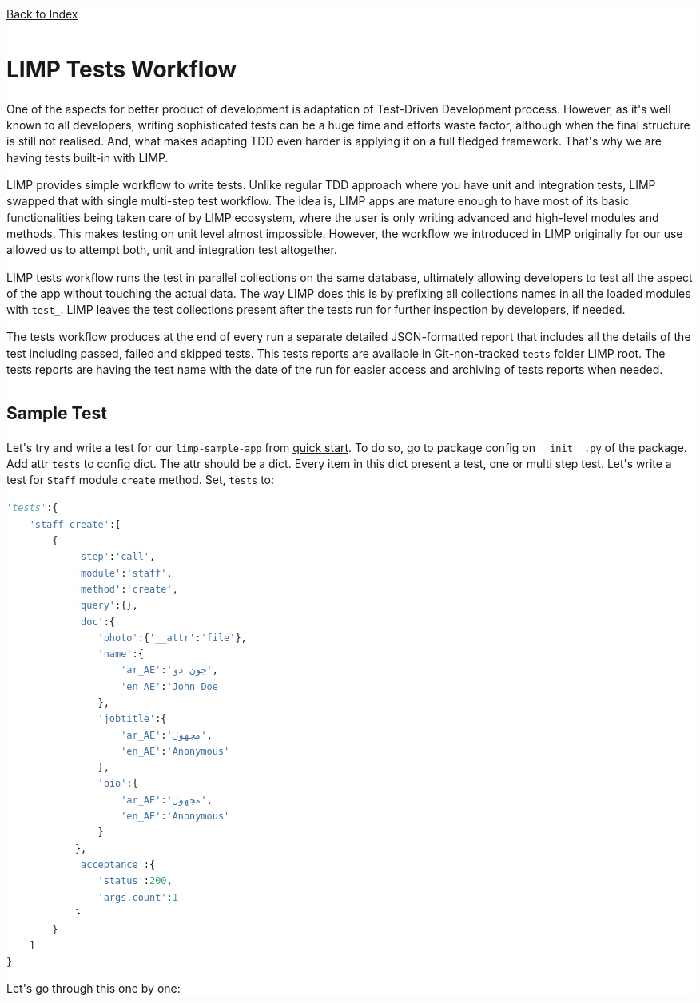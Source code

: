 [Back to Index](/README.md)

# LIMP Tests Workflow
One of the aspects for better product of development is adaptation of Test-Driven Development process. However, as it's well known to all developers, writing sophisticated tests can be a huge time and efforts waste factor, although when the final structure is still not realised. And, what makes adapting TDD even harder is applying it on a full fledged framework. That's why we are having tests built-in with LIMP.

LIMP provides simple workflow to write tests. Unlike regular TDD approach where you have unit and integration tests, LIMP swapped that with single multi-step test workflow. The idea is, LIMP apps are mature enough to have most of its basic functionalities being taken care of by LIMP ecosystem, where the user is only writing advanced and high-level modules and methods. This makes testing on unit level almost impossible. However, the workflow we introduced in LIMP originally for our use allowed us to attempt both, unit and integration test altogether.

LIMP tests workflow runs the test in parallel collections on the same database, ultimately allowing developers to test all the aspect of the app without touching the actual data. The way LIMP does this is by prefixing all collections names in all the loaded modules with `test_`. LIMP leaves the test collections present after the tests run for further inspection by developers, if needed.

The tests workflow produces at the end of every run a separate detailed JSON-formatted report that includes all the details of the test including passed, failed and skipped tests. This tests reports are available in Git-non-tracked `tests` folder LIMP root. The tests reports are having the test name with the date of the run for easier access and archiving of tests reports when needed.

## Sample Test
Let's try and write a test for our `limp-sample-app` from [quick start](/docs/quick-start.md). To do so, go to package config on `__init__.py` of the package. Add attr `tests` to config dict. The attr should be a dict. Every item in this dict present a test, one or multi step test. Let's write a test for `Staff` module `create` method. Set, `tests` to:
```python
'tests':{
	'staff-create':[
		{
			'step':'call',
			'module':'staff',
			'method':'create',
			'query':{},
			'doc':{
				'photo':{'__attr':'file'},
				'name':{
					'ar_AE':'جون دو',
					'en_AE':'John Doe'
				},
				'jobtitle':{
					'ar_AE':'مجهول',
					'en_AE':'Anonymous'
				},
				'bio':{
					'ar_AE':'مجهول',
					'en_AE':'Anonymous'
				}
			},
			'acceptance':{
				'status':200,
				'args.count':1
			}
		}
	]
}
```
Let's go through this one by one:
